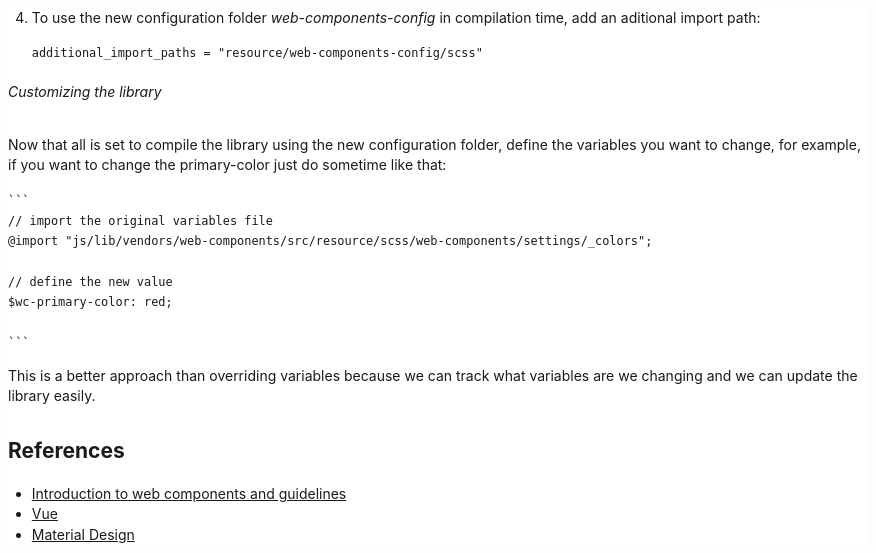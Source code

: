 4.  To use the new configuration folder *web-components-config* in compilation time, add an aditional import path:

	```
	additional_import_paths = "resource/web-components-config/scss"
	```

###### Customizing the library

Now that all is set to compile the library using the new configuration folder, define the variables you want to change, for example, if you want to change the primary-color just do sometime like that:

	```
	// import the original variables file
	@import "js/lib/vendors/web-components/src/resource/scss/web-components/settings/_colors";

	// define the new value
	$wc-primary-color: red;

	```
This is a better approach than overriding variables because we can track what variables are we changing and we can update the library easily.

## References
- [Introduction to web components and guidelines](https://github.com/hulilabs/docs/blob/master/sections/frontend/components.md)
- [Vue](https://vuejs.org/)
- [Material Design](https://material.google.com/)
